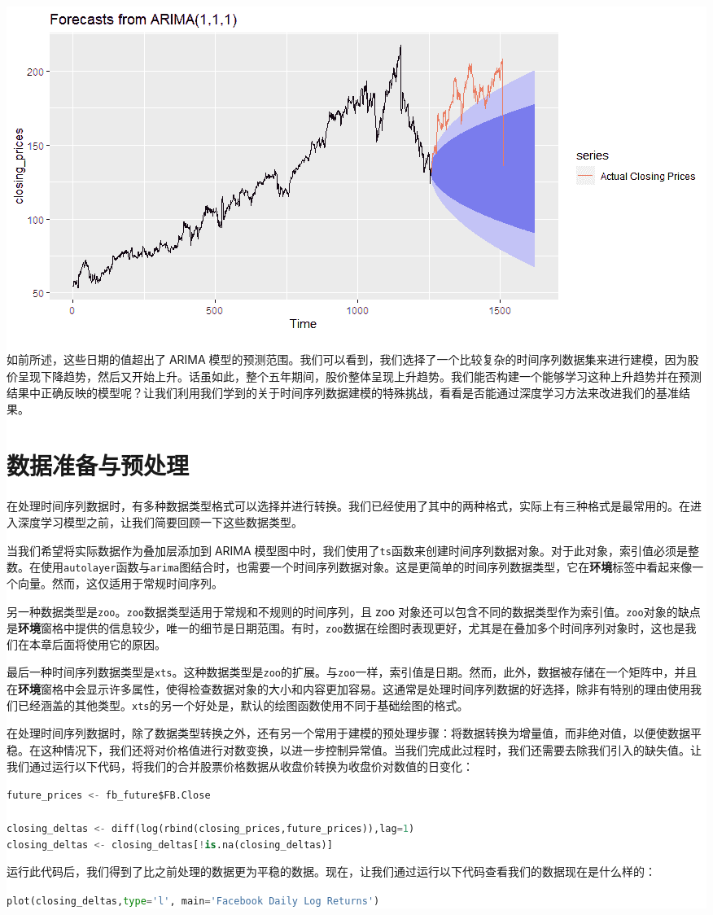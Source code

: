 ![](img/aa240e84-9b4f-46b4-b891-351f51a51a53.png)

如前所述，这些日期的值超出了 ARIMA 模型的预测范围。我们可以看到，我们选择了一个比较复杂的时间序列数据集来进行建模，因为股价呈现下降趋势，然后又开始上升。话虽如此，整个五年期间，股价整体呈现上升趋势。我们能否构建一个能够学习这种上升趋势并在预测结果中正确反映的模型呢？让我们利用我们学到的关于时间序列数据建模的特殊挑战，看看是否能通过深度学习方法来改进我们的基准结果。

# 数据准备与预处理

在处理时间序列数据时，有多种数据类型格式可以选择并进行转换。我们已经使用了其中的两种格式，实际上有三种格式是最常用的。在进入深度学习模型之前，让我们简要回顾一下这些数据类型。

当我们希望将实际数据作为叠加层添加到 ARIMA 模型图中时，我们使用了`ts`函数来创建时间序列数据对象。对于此对象，索引值必须是整数。在使用`autolayer`函数与`arima`图结合时，也需要一个时间序列数据对象。这是更简单的时间序列数据类型，它在**环境**标签中看起来像一个向量。然而，这仅适用于常规时间序列。

另一种数据类型是`zoo`。`zoo`数据类型适用于常规和不规则的时间序列，且 zoo 对象还可以包含不同的数据类型作为索引值。`zoo`对象的缺点是**环境**窗格中提供的信息较少，唯一的细节是日期范围。有时，`zoo`数据在绘图时表现更好，尤其是在叠加多个时间序列对象时，这也是我们在本章后面将使用它的原因。

最后一种时间序列数据类型是`xts`。这种数据类型是`zoo`的扩展。与`zoo`一样，索引值是日期。然而，此外，数据被存储在一个矩阵中，并且在**环境**窗格中会显示许多属性，使得检查数据对象的大小和内容更加容易。这通常是处理时间序列数据的好选择，除非有特别的理由使用我们已经涵盖的其他类型。`xts`的另一个好处是，默认的绘图函数使用不同于基础绘图的格式。

在处理时间序列数据时，除了数据类型转换之外，还有另一个常用于建模的预处理步骤：将数据转换为增量值，而非绝对值，以便使数据平稳。在这种情况下，我们还将对价格值进行对数变换，以进一步控制异常值。当我们完成此过程时，我们还需要去除我们引入的缺失值。让我们通过运行以下代码，将我们的合并股票价格数据从收盘价转换为收盘价对数值的日变化：

```py
future_prices <- fb_future$FB.Close

closing_deltas <- diff(log(rbind(closing_prices,future_prices)),lag=1)
closing_deltas <- closing_deltas[!is.na(closing_deltas)]
```

运行此代码后，我们得到了比之前处理的数据更为平稳的数据。现在，让我们通过运行以下代码查看我们的数据现在是什么样的：

```py
plot(closing_deltas,type='l', main='Facebook Daily Log Returns')
```
